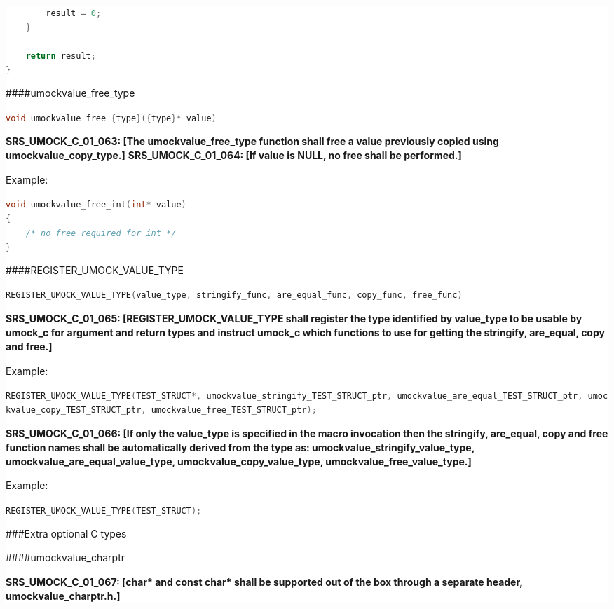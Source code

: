 ```c
        result = 0;
    }

    return result;
}
```

####umockvalue_free_type

```c
void umockvalue_free_{type}({type}* value)
```

**SRS_UMOCK_C_01_063: [**The umockvalue_free_type function shall free a value previously copied using umockvalue_copy_type.**]**
**SRS_UMOCK_C_01_064: [**If value is NULL, no free shall be performed.**]**

Example:

```c
void umockvalue_free_int(int* value)
{
    /* no free required for int */
}
```

####REGISTER_UMOCK_VALUE_TYPE

```c
REGISTER_UMOCK_VALUE_TYPE(value_type, stringify_func, are_equal_func, copy_func, free_func)
```

**SRS_UMOCK_C_01_065: [**REGISTER_UMOCK_VALUE_TYPE shall register the type identified by value_type to be usable by umock_c for argument and return types and instruct umock_c which functions to use for getting the stringify, are_equal, copy and free.**]**

Example:

```c
REGISTER_UMOCK_VALUE_TYPE(TEST_STRUCT*, umockvalue_stringify_TEST_STRUCT_ptr, umockvalue_are_equal_TEST_STRUCT_ptr, umockvalue_copy_TEST_STRUCT_ptr, umockvalue_free_TEST_STRUCT_ptr);
```

**SRS_UMOCK_C_01_066: [**If only the value_type is specified in the macro invocation then the stringify, are_equal, copy and free function names shall be automatically derived from the type as: umockvalue_stringify_value_type, umockvalue_are_equal_value_type, umockvalue_copy_value_type, umockvalue_free_value_type.**]**

Example:

```c
REGISTER_UMOCK_VALUE_TYPE(TEST_STRUCT);
```

###Extra optional C types

####umockvalue_charptr

**SRS_UMOCK_C_01_067: [**char\* and const char\* shall be supported out of the box through a separate header, umockvalue_charptr.h.**]**
